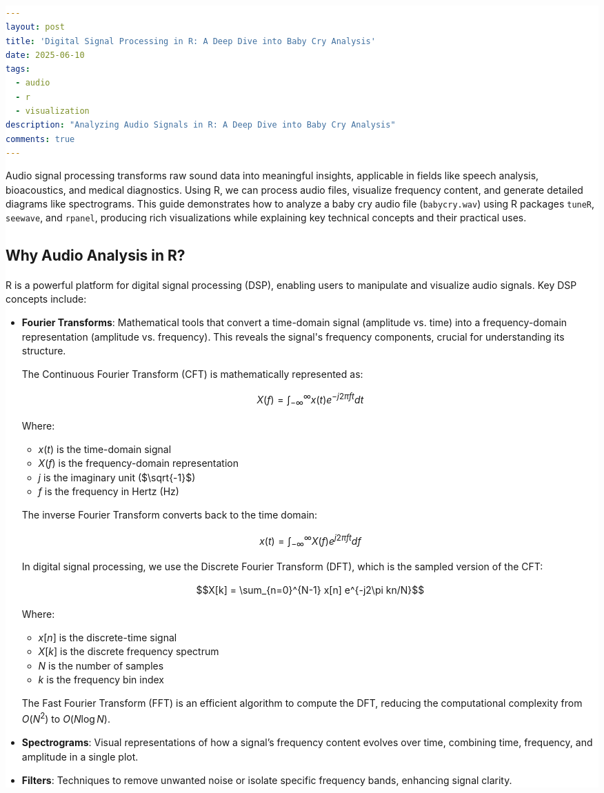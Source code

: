 ```yaml
---
layout: post
title: 'Digital Signal Processing in R: A Deep Dive into Baby Cry Analysis'
date: 2025-06-10
tags:
  - audio
  - r
  - visualization
description: "Analyzing Audio Signals in R: A Deep Dive into Baby Cry Analysis"
comments: true
---
```


Audio signal processing transforms raw sound data into meaningful insights, applicable in fields like speech analysis, bioacoustics, and medical diagnostics. Using R, we can process audio files, visualize frequency content, and generate detailed diagrams like spectrograms. This guide demonstrates how to analyze a baby cry audio file (`babycry.wav`) using R packages `tuneR`, `seewave`, and `rpanel`, producing rich visualizations while explaining key technical concepts and their practical uses.

## Why Audio Analysis in R?

R is a powerful platform for digital signal processing (DSP), enabling users to manipulate and visualize audio signals. Key DSP concepts include:

- **Fourier Transforms**: Mathematical tools that convert a time-domain signal (amplitude vs. time) into a frequency-domain representation (amplitude vs. frequency). This reveals the signal's frequency components, crucial for understanding its structure.

  The Continuous Fourier Transform (CFT) is mathematically represented as:
  
  $$X(f) = \int_{-\infty}^{\infty} x(t) e^{-j2\pi ft} dt$$
  
  Where:
  - $x(t)$ is the time-domain signal
  - $X(f)$ is the frequency-domain representation
  - $j$ is the imaginary unit ($\sqrt{-1}$)
  - $f$ is the frequency in Hertz (Hz)
  
  The inverse Fourier Transform converts back to the time domain:
  
  $$x(t) = \int_{-\infty}^{\infty} X(f) e^{j2\pi ft} df$$
  
  In digital signal processing, we use the Discrete Fourier Transform (DFT), which is the sampled version of the CFT:
  
  $$X[k] = \sum_{n=0}^{N-1} x[n] e^{-j2\pi kn/N}$$
  
  Where:
  - $x[n]$ is the discrete-time signal
  - $X[k]$ is the discrete frequency spectrum
  - $N$ is the number of samples
  - $k$ is the frequency bin index
  
  The Fast Fourier Transform (FFT) is an efficient algorithm to compute the DFT, reducing the computational complexity from $O(N^2)$ to $O(N\log N)$.
- **Spectrograms**: Visual representations of how a signal’s frequency content evolves over time, combining time, frequency, and amplitude in a single plot.
- **Filters**: Techniques to remove unwanted noise or isolate specific frequency bands, enhancing signal clarity.
